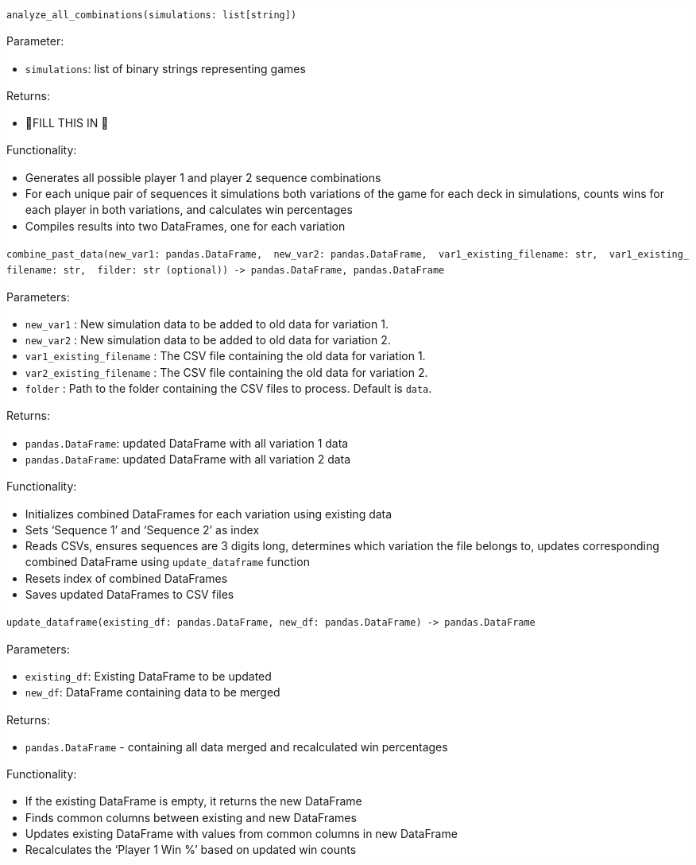 
`analyze_all_combinations(simulations: list[string])`

Parameter:
- `simulations`: list of binary strings representing games

Returns:
- 🔴FILL THIS IN 🔴

Functionality:
- Generates all possible player 1 and player 2 sequence combinations 
- For each unique pair of sequences it simulations both variations of the game for each deck in simulations, counts wins for each player in both variations, and calculates win percentages
- Compiles results into two DataFrames, one for each variation


`combine_past_data(new_var1: pandas.DataFrame, 
                   new_var2: pandas.DataFrame, 
                   var1_existing_filename: str, 
                   var1_existing_filename: str, 
                   filder: str (optional)) -> pandas.DataFrame, pandas.DataFrame`

Parameters:
- `new_var1` : New simulation data to be added to old data for variation 1.
- `new_var2` : New simulation data to be added to old data for variation 2.
- `var1_existing_filename` : The CSV file containing the old data for variation 1.
- `var2_existing_filename` : The CSV file containing the old data for variation 2.
- `folder` : Path to the folder containing the CSV files to process. Default is `data`.

Returns:

- `pandas.DataFrame`: updated DataFrame with all variation 1 data
- `pandas.DataFrame`: updated DataFrame with all variation 2 data
  
Functionality:
- Initializes combined DataFrames for each variation using existing data
- Sets ‘Sequence 1’ and ‘Sequence 2’ as index
- Reads CSVs, ensures sequences are 3 digits long, determines which variation the file belongs to, updates corresponding combined DataFrame using `update_dataframe` function
- Resets index of combined DataFrames
- Saves updated DataFrames to CSV files 


`update_dataframe(existing_df: pandas.DataFrame, new_df: pandas.DataFrame) -> pandas.DataFrame`


Parameters:
- `existing_df`: Existing DataFrame to be updated
- `new_df`: DataFrame containing data to be merged

Returns:

- `pandas.DataFrame` - containing all data merged and recalculated win percentages

Functionality:
- If the existing DataFrame is empty, it returns the new DataFrame
- Finds common columns between existing and new DataFrames
- Updates existing DataFrame with values from common columns in new DataFrame
- Recalculates the ‘Player 1 Win %’ based on updated win counts 
